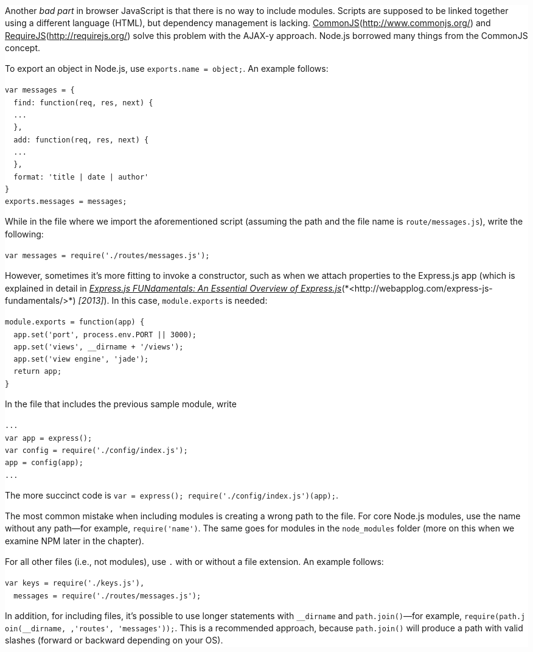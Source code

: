 Another *bad part* in browser JavaScript is that there is no way to include modules. Scripts are supposed to be linked together using a different language (HTML), but dependency management is lacking. [CommonJS](http://www.commonjs.org/)(<http://www.commonjs.org/>) and [RequireJS](http://requirejs.org/)(<http://requirejs.org/>) solve this problem with the AJAX-y approach. Node.js borrowed many things from the CommonJS concept.

To export an object in Node.js, use `exports.name = object;`. An example follows:

    var messages = {
      find: function(req, res, next) {
      ...
      },
      add: function(req, res, next) {
      ...
      },
      format: 'title | date | author'
    }
    exports.messages = messages;

While in the file where we import the aforementioned script (assuming the path and the file name is `route/messages.js`), write the following:

    var messages = require('./routes/messages.js');

However, sometimes it’s more fitting to invoke a constructor, such as when we attach properties to the Express.js app (which is explained in detail in [*Express.js FUNdamentals: An Essential Overview of Express.js*](*http://webapplog.com/express-js-fundamentals/*)(*<http://webapplog.com/express-js-fundamentals/>*) *[2013]*). In this case, `module.exports` is needed:

    module.exports = function(app) {
      app.set('port', process.env.PORT || 3000);
      app.set('views', __dirname + '/views');
      app.set('view engine', 'jade');
      return app;
    }

In the file that includes the previous sample module, write

    ...
    var app = express();
    var config = require('./config/index.js');
    app = config(app);
    ...

The more succinct code is `var = express(); require('./config/index.js')(app);`.

The most common mistake when including modules is creating a wrong path to the file. For core Node.js modules, use the name without any path—for example, `require('name')`. The same goes for modules in the `node_modules` folder (more on this when we examine NPM later in the chapter).

For all other files (i.e., not modules), use `.` with or without a file extension. An example follows:

    var keys = require('./keys.js'),
      messages = require('./routes/messages.js');

In addition, for including files, it’s possible to use longer statements with `__dirname` and `path.join()`—for example, `require(path.join(__dirname, ,'routes', 'messages'));`. This is a recommended approach, because `path.join()` will produce a path with valid slashes (forward or backward depending on your OS).
